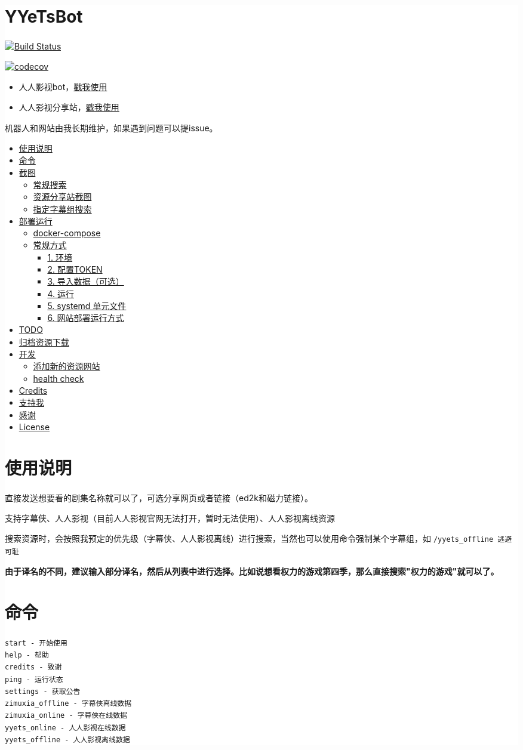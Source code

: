 # YYeTsBot

[![Build Status](https://travis-ci.com/tgbot-collection/YYeTsBot.svg?branch=master)](https://travis-ci.com/tgbot-collection/YYeTsBot)

[![codecov](https://codecov.io/gh/tgbot-collection/YYeTsBot/branch/master/graph/badge.svg?token=ZL1GCIF95D)](https://codecov.io/gh/tgbot-collection/YYeTsBot)

* 人人影视bot，[戳我使用](https://t.me/yyets_bot)

* 人人影视分享站，[戳我使用](https://yyets.dmesg.app/)

机器人和网站由我长期维护，如果遇到问题可以提issue。

- [使用说明](#使用说明)
- [命令](#命令)
- [截图](#截图)
    * [常规搜索](#常规搜索)
    * [资源分享站截图](#资源分享站截图)
    * [指定字幕组搜索](#指定字幕组搜索)
- [部署运行](#部署运行)
    * [docker-compose](#docker-compose)
    * [常规方式](#常规方式)
        + [1. 环境](#1-环境)
        + [2. 配置TOKEN](#2-配置TOKEN)
        + [3. 导入数据（可选）](#3-导入数据可选)
        + [4. 运行](#4-运行)
        + [5. systemd 单元文件](#5-systemd-单元文件)
        + [6. 网站部署运行方式](#6-网站部署运行方式)
- [TODO](#todo)
- [归档资源下载](#归档资源下载)
- [开发](#开发)
    * [添加新的资源网站](#添加新的资源网站)
    * [health check](#health-check)
- [Credits](#credits)
- [支持我](#支持我)
- [感谢](#感谢)
- [License](#license)

# 使用说明

直接发送想要看的剧集名称就可以了，可选分享网页或者链接（ed2k和磁力链接）。

支持字幕侠、人人影视（目前人人影视官网无法打开，暂时无法使用）、人人影视离线资源

搜索资源时，会按照我预定的优先级（字幕侠、人人影视离线）进行搜索，当然也可以使用命令强制某个字幕组，如 `/yyets_offline 逃避可耻`

**由于译名的不同，建议输入部分译名，然后从列表中进行选择。比如说想看权力的游戏第四季，那么直接搜索"权力的游戏"就可以了。**

# 命令

```
start - 开始使用
help - 帮助
credits - 致谢
ping - 运行状态
settings - 获取公告
zimuxia_offline - 字幕侠离线数据
zimuxia_online - 字幕侠在线数据  
yyets_online - 人人影视在线数据  
yyets_offline - 人人影视离线数据
```
